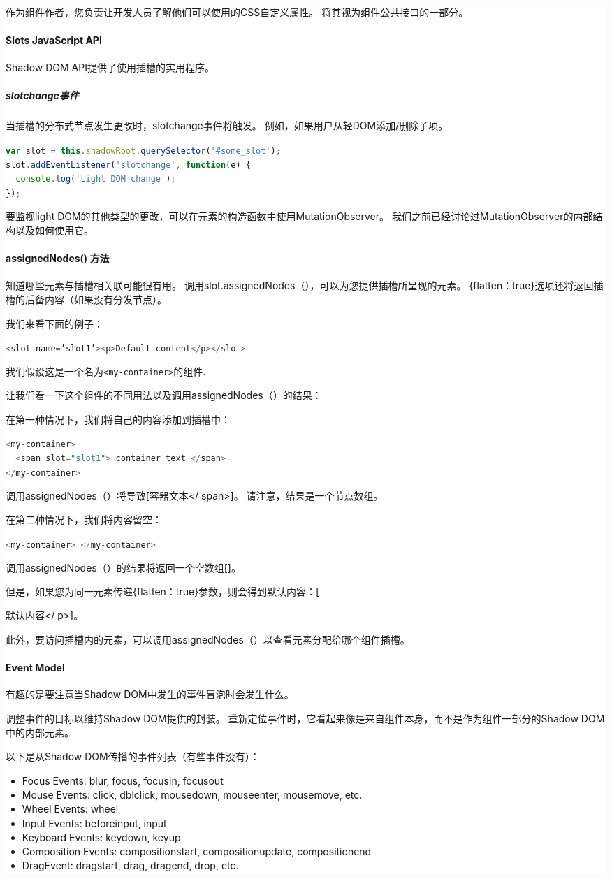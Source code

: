 作为组件作者，您负责让开发人员了解他们可以使用的CSS自定义属性。 将其视为组件公共接口的一部分。

#### Slots JavaScript API

Shadow DOM API提供了使用插槽的实用程序。

##### slotchange事件
当插槽的分布式节点发生更改时，slotchange事件将触发。 例如，如果用户从轻DOM添加/删除子项。
```js
var slot = this.shadowRoot.querySelector('#some_slot');
slot.addEventListener('slotchange', function(e) {
  console.log('Light DOM change');
});
```
要监视light DOM的其他类型的更改，可以在元素的构造函数中使用MutationObserver。 我们之前已经讨论过[MutationObserver的内部结构以及如何使用它](https://blog.sessionstack.com/how-javascript-works-tracking-changes-in-the-dom-using-mutationobserver-86adc7446401)。

#### assignedNodes() 方法
知道哪些元素与插槽相关联可能很有用。 调用slot.assignedNodes（），可以为您提供插槽所呈现的元素。 {flatten：true}选项还将返回插槽的后备内容（如果没有分发节点）。

我们来看下面的例子：
```js
<slot name=’slot1’><p>Default content</p></slot>
```

我们假设这是一个名为`<my-container>`的组件.

让我们看一下这个组件的不同用法以及调用assignedNodes（）的结果：

在第一种情况下，我们将自己的内容添加到插槽中：
```js
<my-container>
  <span slot="slot1"> container text </span>
</my-container>
```

调用assignedNodes（）将导致[<span slot =“slot1”>容器文本</ span>]。 请注意，结果是一个节点数组。

在第二种情况下，我们将内容留空：
```js
<my-container> </my-container>
```
调用assignedNodes（）的结果将返回一个空数组[]。

但是，如果您为同一元素传递{flatten：true}参数，则会得到默认内容：[<p>默认内容</ p>]。

此外，要访问插槽内的元素，可以调用assignedNodes（）以查看元素分配给哪个组件插槽。

#### Event Model
有趣的是要注意当Shadow DOM中发生的事件冒泡时会发生什么。

调整事件的目标以维持Shadow DOM提供的封装。 重新定位事件时，它看起来像是来自组件本身，而不是作为组件一部分的Shadow DOM中的内部元素。

以下是从Shadow DOM传播的事件列表（有些事件没有）：

- Focus Events: blur, focus, focusin, focusout
- Mouse Events: click, dblclick, mousedown, mouseenter, mousemove, etc.
- Wheel Events: wheel
- Input Events: beforeinput, input
- Keyboard Events: keydown, keyup
- Composition Events: compositionstart, compositionupdate, compositionend
- DragEvent: dragstart, drag, dragend, drop, etc.
